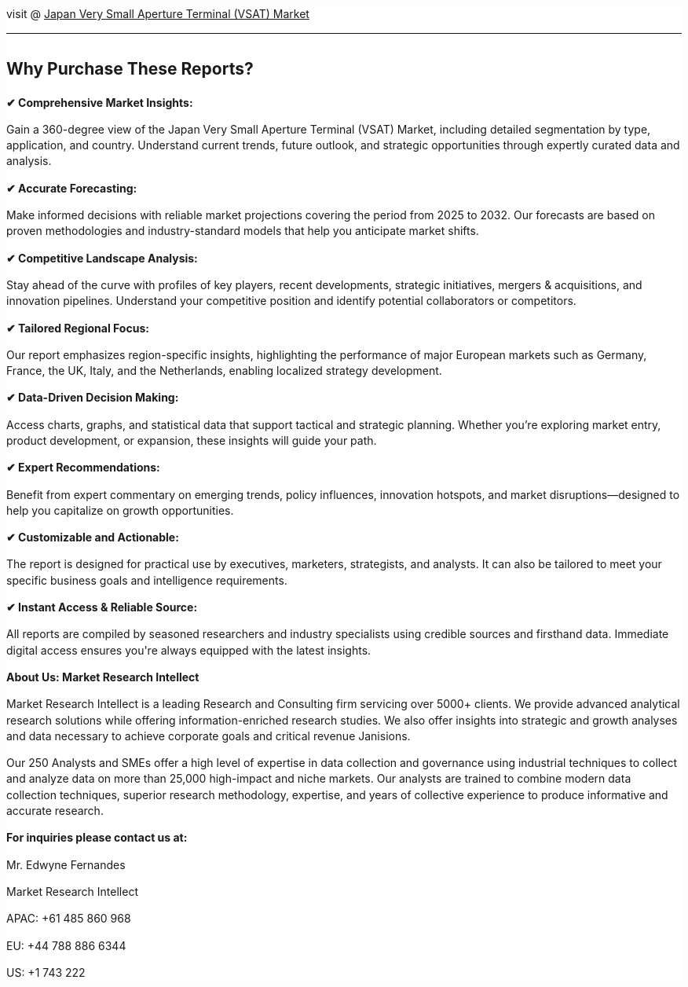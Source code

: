 visit&nbsp;@</strong>&nbsp;</span><span class="font-[700]"><a href="https://www.marketresearchintellect.com/product/very-small-aperture-terminal-vsat-market/?utm_source=Linkedin&utm_medium=041" target="_blank" data-tracking-control-name="article-ssr-frontend-pulse_little-text-block" data-tracking-will-navigate="" data-test-link="">Japan Very Small Aperture Terminal (VSAT) Market</a></span></p></blockquote><hr /><h2>Why Purchase These Reports?</h2><p><strong>✔ Comprehensive Market Insights:</strong></p><p>Gain a 360-degree view of the Japan Very Small Aperture Terminal (VSAT) Market, including detailed segmentation by type, application, and country. Understand current trends, future outlook, and strategic opportunities through expertly curated data and analysis.</p><p><strong>✔ Accurate Forecasting:</strong></p><p>Make informed decisions with reliable market projections covering the period from 2025 to 2032. Our forecasts are based on proven methodologies and industry-standard models that help you anticipate market shifts.</p><p><strong>✔ Competitive Landscape Analysis:</strong></p><p>Stay ahead of the curve with profiles of key players, recent developments, strategic initiatives, mergers &amp; acquisitions, and innovation pipelines. Understand your competitive position and identify potential collaborators or competitors.</p><p><strong>✔ Tailored Regional Focus:</strong></p><p>Our report emphasizes region-specific insights, highlighting the performance of major European markets such as Germany, France, the UK, Italy, and the Netherlands, enabling localized strategy development.</p><p><strong>✔ Data-Driven Decision Making:</strong></p><p>Access charts, graphs, and statistical data that support tactical and strategic planning. Whether you&rsquo;re exploring market entry, product development, or expansion, these insights will guide your path.</p><p><strong>✔ Expert Recommendations:</strong></p><p>Benefit from expert commentary on emerging trends, policy influences, innovation hotspots, and market disruptions&mdash;designed to help you capitalize on growth opportunities.</p><p><strong>✔ Customizable and Actionable:</strong></p><p>The report is designed for practical use by executives, marketers, strategists, and analysts. It can also be tailored to meet your specific business goals and intelligence requirements.</p><p><strong>✔ Instant Access &amp; Reliable Source:</strong></p><p>All reports are compiled by seasoned researchers and industry specialists using credible sources and firsthand data. Immediate digital access ensures you're always equipped with the latest insights.</p><p><strong><span class="font-[700]">About Us: Market Research Intellect</span></strong></p><p><span class="">Market Research Intellect is a leading Research and Consulting firm servicing over 5000+ clients. We provide advanced analytical research solutions while offering information-enriched research studies.&nbsp;</span>We also offer insights into strategic and growth analyses and data necessary to achieve corporate goals and critical revenue Janisions.</p><p><span class="">Our 250 Analysts and SMEs offer a high level of expertise in data collection and governance using industrial techniques to collect and analyze data on more than 25,000 high-impact and niche markets. Our analysts are trained to combine modern data collection techniques, superior research methodology, expertise, and years of collective experience to produce informative and accurate research.</span></p><p><strong>For inquiries please contact us at:</strong></p><p>Mr. Edwyne Fernandes</p><p>Market Research Intellect</p><p>APAC: +61 485 860 968</p><p>EU: +44 788 886 6344</p><p>US: +1 743 222